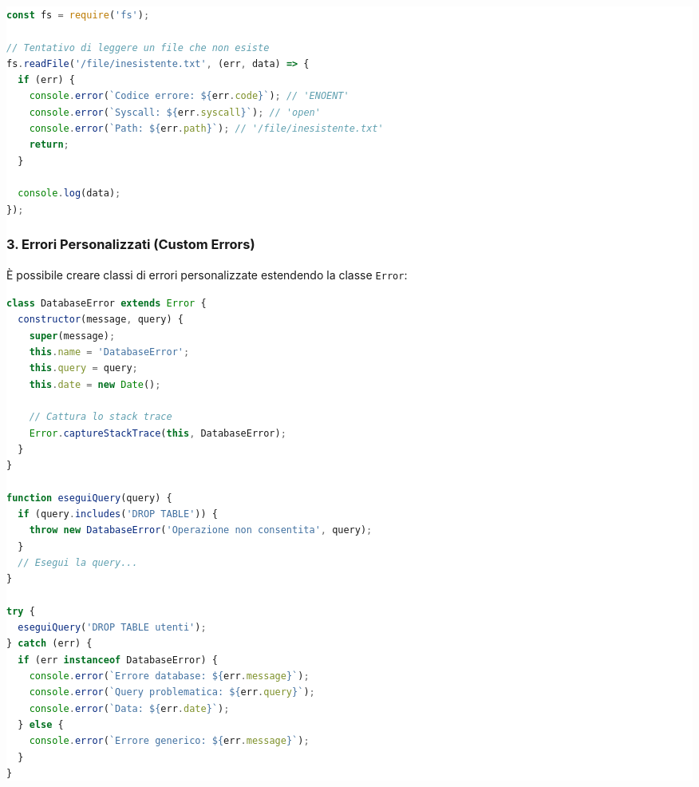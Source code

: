 ```javascript
const fs = require('fs');

// Tentativo di leggere un file che non esiste
fs.readFile('/file/inesistente.txt', (err, data) => {
  if (err) {
    console.error(`Codice errore: ${err.code}`); // 'ENOENT'
    console.error(`Syscall: ${err.syscall}`); // 'open'
    console.error(`Path: ${err.path}`); // '/file/inesistente.txt'
    return;
  }
  
  console.log(data);
});
```

### 3. Errori Personalizzati (Custom Errors)

È possibile creare classi di errori personalizzate estendendo la classe `Error`:

```javascript
class DatabaseError extends Error {
  constructor(message, query) {
    super(message);
    this.name = 'DatabaseError';
    this.query = query;
    this.date = new Date();
    
    // Cattura lo stack trace
    Error.captureStackTrace(this, DatabaseError);
  }
}

function eseguiQuery(query) {
  if (query.includes('DROP TABLE')) {
    throw new DatabaseError('Operazione non consentita', query);
  }
  // Esegui la query...
}

try {
  eseguiQuery('DROP TABLE utenti');
} catch (err) {
  if (err instanceof DatabaseError) {
    console.error(`Errore database: ${err.message}`);
    console.error(`Query problematica: ${err.query}`);
    console.error(`Data: ${err.date}`);
  } else {
    console.error(`Errore generico: ${err.message}`);
  }
}
```

